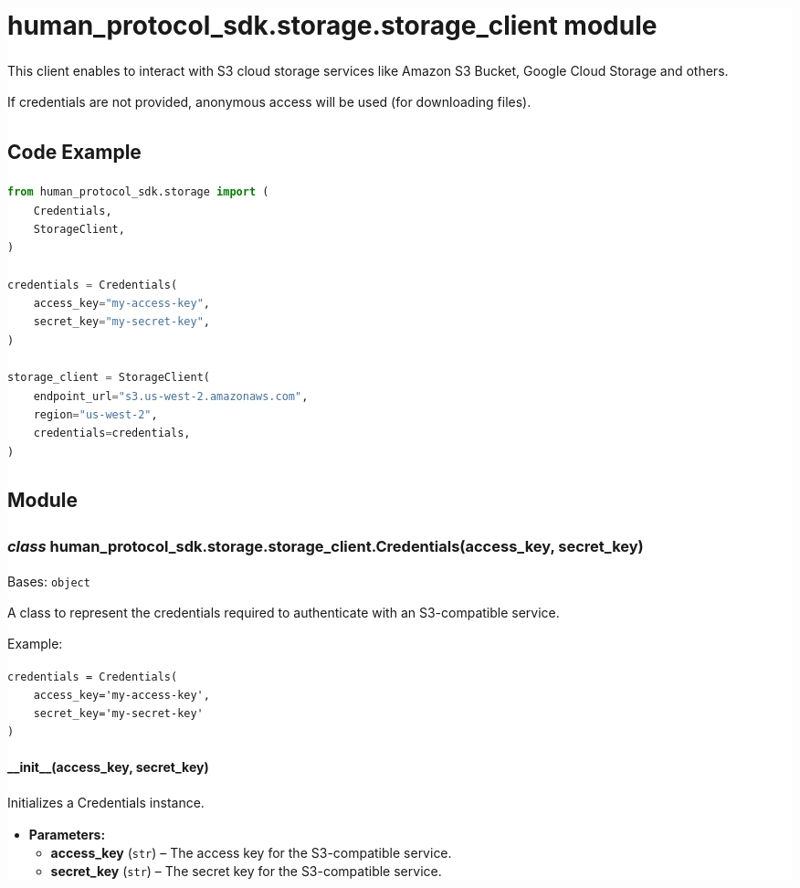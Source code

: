 # human_protocol_sdk.storage.storage_client module

This client enables to interact with S3 cloud storage services like Amazon S3 Bucket,
Google Cloud Storage and others.

If credentials are not provided, anonymous access will be used (for downloading files).

## Code Example

```python
from human_protocol_sdk.storage import (
    Credentials,
    StorageClient,
)

credentials = Credentials(
    access_key="my-access-key",
    secret_key="my-secret-key",
)

storage_client = StorageClient(
    endpoint_url="s3.us-west-2.amazonaws.com",
    region="us-west-2",
    credentials=credentials,
)
```

## Module

### *class* human_protocol_sdk.storage.storage_client.Credentials(access_key, secret_key)

Bases: `object`

A class to represent the credentials required to authenticate with an S3-compatible service.

Example:

```default
credentials = Credentials(
    access_key='my-access-key',
    secret_key='my-secret-key'
)
```

#### \_\_init_\_(access_key, secret_key)

Initializes a Credentials instance.

* **Parameters:**
  * **access_key** (`str`) – The access key for the S3-compatible service.
  * **secret_key** (`str`) – The secret key for the S3-compatible service.
